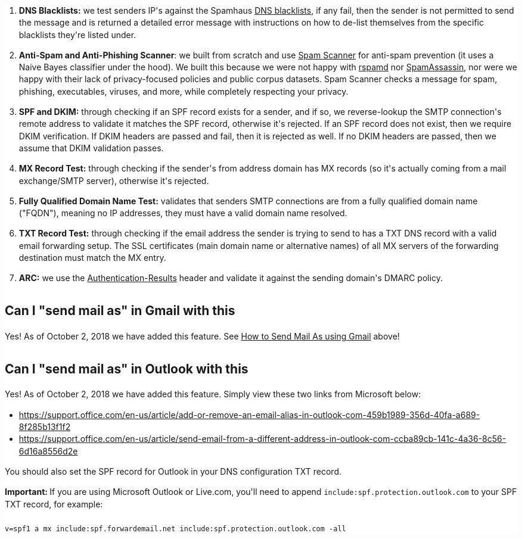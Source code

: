 1. **DNS Blacklists:** we test senders IP's against the Spamhaus [DNS blacklists][dns-blacklists], if any fail, then the sender is not permitted to send the message and is returned a detailed error message with instructions on how to de-list themselves from the specific blacklists they're listed under.

2. **Anti-Spam and Anti-Phishing Scanner**: we built from scratch and use [Spam Scanner][spamscanner] for anti-spam prevention (it uses a Naive Bayes classifier under the hood).  We built this because we were not happy with [rspamd][] nor [SpamAssassin][], nor were we happy with their lack of privacy-focused policies and public corpus datasets.  Spam Scanner checks a message for spam, phishing, executables, viruses, and more, while completely respecting your privacy.

3. **SPF and DKIM:** through checking if an SPF record exists for a sender, and if so, we reverse-lookup the SMTP connection's remote address to validate it matches the SPF record, otherwise it's rejected.  If an SPF record does not exist, then we require DKIM verification.  If DKIM headers are passed and fail, then it is rejected as well.  If no DKIM headers are passed, then we assume that DKIM validation passes.

4. **MX Record Test:** through checking if the sender's from address domain has MX records (so it's actually coming from a mail exchange/SMTP server), otherwise it's rejected.

5. **Fully Qualified Domain Name Test:** validates that senders SMTP connections are from a fully qualified domain name ("FQDN"), meaning no IP addresses, they must have a valid domain name resolved.

6. **TXT Record Test:** through checking if the email address the sender is trying to send to has a TXT DNS record with a valid email forwarding setup. The SSL certificates (main domain name or alternative names) of all MX servers of the forwarding destination must match the MX entry.

7. **ARC:** we use the [Authentication-Results][] header and validate it against the sending domain's DMARC policy.


## Can I "send mail as" in Gmail with this

Yes! As of October 2, 2018 we have added this feature.  See [How to Send Mail As using Gmail](#how-to-send-mail-as-using-gmail) above!


## Can I "send mail as" in Outlook with this

Yes! As of October 2, 2018 we have added this feature.  Simply view these two links from Microsoft below:

* <https://support.office.com/en-us/article/add-or-remove-an-email-alias-in-outlook-com-459b1989-356d-40fa-a689-8f285b13f1f2>
* <https://support.office.com/en-us/article/send-email-from-a-different-address-in-outlook-com-ccba89cb-141c-4a36-8c56-6d16a8556d2e>

You should also set the SPF record for Outlook in your DNS configuration TXT record.

<div class="alert my-3 alert-warning">
  <i class="fa fa-exclamation-circle font-weight-bold"></i>
  <strong class="font-weight-bold">
    Important:
  </strong>
  <span>
    If you are using Microsoft Outlook or Live.com, you'll need to append <code>include:spf.protection.outlook.com</code> to your SPF TXT record, for example:
    <br /><br />
    <code>v=spf1 a mx include:spf.forwardemail.net include:spf.protection.outlook.com -all</code>
  </span>
</div>


[gmail-2fa]: https://myaccount.google.com/signinoptions/two-step-verification
[dns-blacklists]: https://en.wikipedia.org/wiki/Domain_Name_System-based_Blackhole_List
[cloudflare-dns]: https://blog.cloudflare.com/announcing-1111/
[nodemailer]: https://github.com/nodemailer/nodemailer
[spamscanner]: https://github.com/spamscanner/spamscanner
[rspamd]: https://www.rspamd.com/
[spamassassin]: https://spamassassin.apache.org/
[authentication-results]: https://en.wikipedia.org/wiki/Email_authentication#Authentication-Results